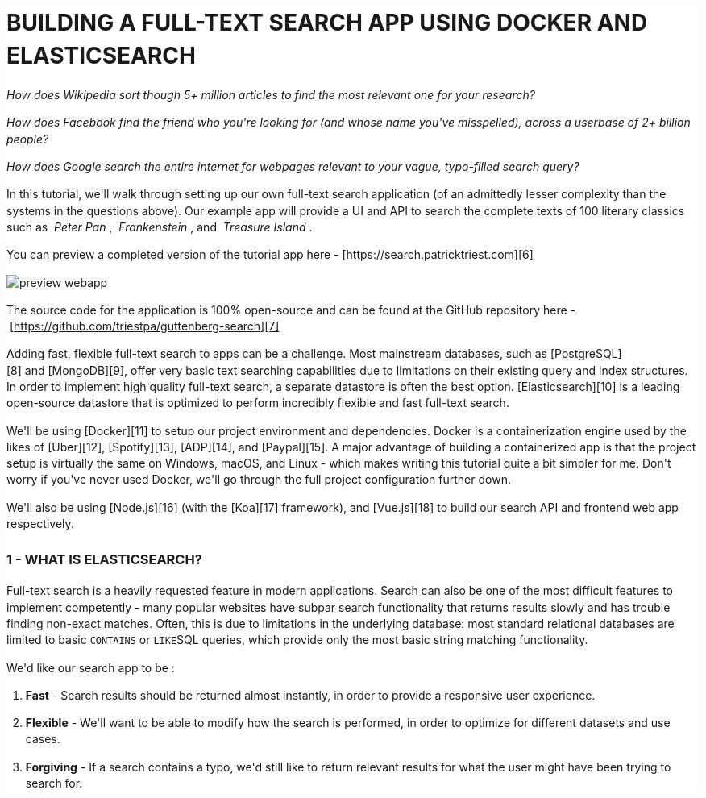 BUILDING A FULL-TEXT SEARCH APP USING DOCKER AND ELASTICSEARCH
============================================================

 _How does Wikipedia sort though 5+ million articles to find the most relevant one for your research?_ 

 _How does Facebook find the friend who you're looking for (and whose name you've misspelled), across a userbase of 2+ billion people?_ 

 _How does Google search the entire internet for webpages relevant to your vague, typo-filled search query?_ 

In this tutorial, we'll walk through setting up our own full-text search application (of an admittedly lesser complexity than the systems in the questions above). Our example app will provide a UI and API to search the complete texts of 100 literary classics such as  _Peter Pan_ ,  _Frankenstein_ , and  _Treasure Island_ .

You can preview a completed version of the tutorial app here - [https://search.patricktriest.com][6]

![preview webapp](https://cdn.patricktriest.com/blog/images/posts/elastic-library/sample_4_0.png)

The source code for the application is 100% open-source and can be found at the GitHub repository here - [https://github.com/triestpa/guttenberg-search][7]

Adding fast, flexible full-text search to apps can be a challenge. Most mainstream databases, such as [PostgreSQL][8] and [MongoDB][9], offer very basic text searching capabilities due to limitations on their existing query and index structures. In order to implement high quality full-text search, a separate datastore is often the best option. [Elasticsearch][10] is a leading open-source datastore that is optimized to perform incredibly flexible and fast full-text search.

We'll be using [Docker][11] to setup our project environment and dependencies. Docker is a containerization engine used by the likes of [Uber][12], [Spotify][13], [ADP][14], and [Paypal][15]. A major advantage of building a containerized app is that the project setup is virtually the same on Windows, macOS, and Linux - which makes writing this tutorial quite a bit simpler for me. Don't worry if you've never used Docker, we'll go through the full project configuration further down.

We'll also be using [Node.js][16] (with the [Koa][17] framework), and [Vue.js][18] to build our search API and frontend web app respectively.

### 1 - WHAT IS ELASTICSEARCH?

Full-text search is a heavily requested feature in modern applications. Search can also be one of the most difficult features to implement competently - many popular websites have subpar search functionality that returns results slowly and has trouble finding non-exact matches. Often, this is due to limitations in the underlying database: most standard relational databases are limited to basic `CONTAINS` or `LIKE`SQL queries, which provide only the most basic string matching functionality.

We'd like our search app to be :

1.  **Fast** - Search results should be returned almost instantly, in order to provide a responsive user experience.

2.  **Flexible** - We'll want to be able to modify how the search is performed, in order to optimize for different datasets and use cases.

3.  **Forgiving** - If a search contains a typo, we'd still like to return relevant results for what the user might have been trying to search for.
